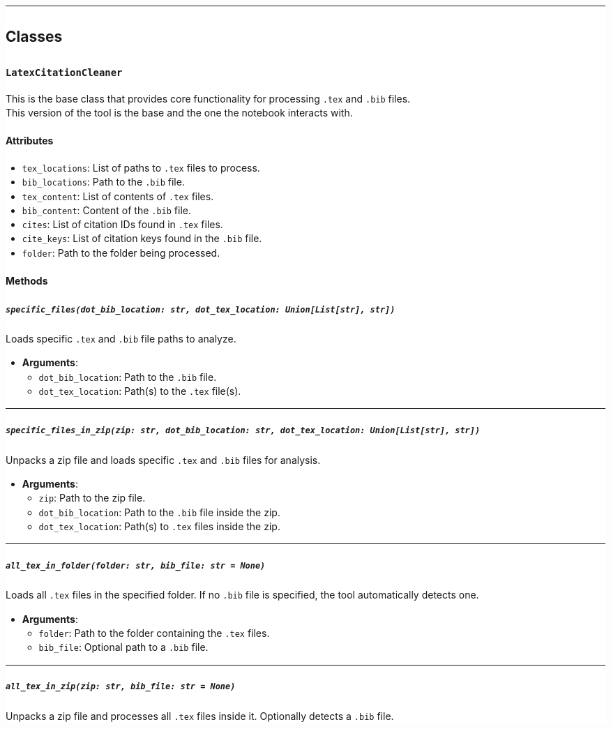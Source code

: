 
---

## Classes

### `LatexCitationCleaner`

This is the base class that provides core functionality for processing `.tex` and `.bib` files.  
This version of the tool is the base and the one the notebook interacts with.  

#### Attributes
- `tex_locations`: List of paths to `.tex` files to process.
- `bib_locations`: Path to the `.bib` file.
- `tex_content`: List of contents of `.tex` files.
- `bib_content`: Content of the `.bib` file.
- `cites`: List of citation IDs found in `.tex` files.
- `cite_keys`: List of citation keys found in the `.bib` file.
- `folder`: Path to the folder being processed.

#### Methods

##### `specific_files(dot_bib_location: str, dot_tex_location: Union[List[str], str])`
Loads specific `.tex` and `.bib` file paths to analyze.

- **Arguments**:
  - `dot_bib_location`: Path to the `.bib` file.
  - `dot_tex_location`: Path(s) to the `.tex` file(s).

---

##### `specific_files_in_zip(zip: str, dot_bib_location: str, dot_tex_location: Union[List[str], str])`
Unpacks a zip file and loads specific `.tex` and `.bib` files for analysis.

- **Arguments**:
  - `zip`: Path to the zip file.
  - `dot_bib_location`: Path to the `.bib` file inside the zip.
  - `dot_tex_location`: Path(s) to `.tex` files inside the zip.

---

##### `all_tex_in_folder(folder: str, bib_file: str = None)`
Loads all `.tex` files in the specified folder. If no `.bib` file is specified, the tool automatically detects one.

- **Arguments**:
  - `folder`: Path to the folder containing the `.tex` files.
  - `bib_file`: Optional path to a `.bib` file.

---

##### `all_tex_in_zip(zip: str, bib_file: str = None)`
Unpacks a zip file and processes all `.tex` files inside it. Optionally detects a `.bib` file.

